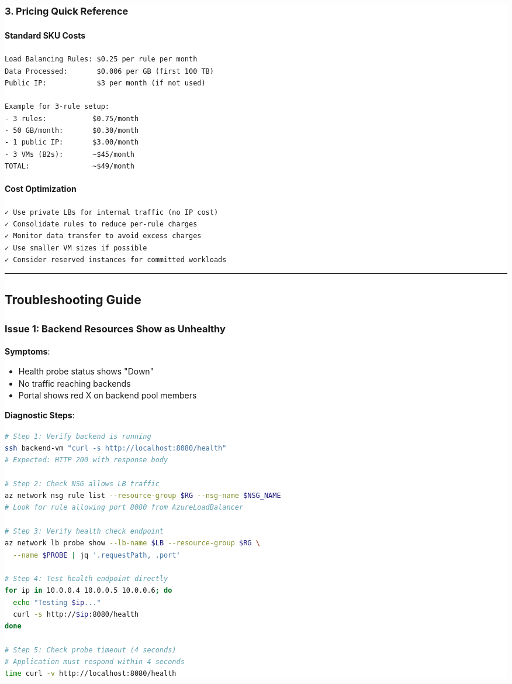 ### 3. Pricing Quick Reference

#### Standard SKU Costs
```
Load Balancing Rules: $0.25 per rule per month
Data Processed:       $0.006 per GB (first 100 TB)
Public IP:            $3 per month (if not used)

Example for 3-rule setup:
- 3 rules:           $0.75/month
- 50 GB/month:       $0.30/month
- 1 public IP:       $3.00/month
- 3 VMs (B2s):       ~$45/month
TOTAL:               ~$49/month
```

#### Cost Optimization
```
✓ Use private LBs for internal traffic (no IP cost)
✓ Consolidate rules to reduce per-rule charges
✓ Monitor data transfer to avoid excess charges
✓ Use smaller VM sizes if possible
✓ Consider reserved instances for committed workloads
```

---

## Troubleshooting Guide

### Issue 1: Backend Resources Show as Unhealthy

**Symptoms**:
- Health probe status shows "Down"
- No traffic reaching backends
- Portal shows red X on backend pool members

**Diagnostic Steps**:

```bash
# Step 1: Verify backend is running
ssh backend-vm "curl -s http://localhost:8080/health"
# Expected: HTTP 200 with response body

# Step 2: Check NSG allows LB traffic
az network nsg rule list --resource-group $RG --nsg-name $NSG_NAME
# Look for rule allowing port 8080 from AzureLoadBalancer

# Step 3: Verify health check endpoint
az network lb probe show --lb-name $LB --resource-group $RG \
  --name $PROBE | jq '.requestPath, .port'

# Step 4: Test health endpoint directly
for ip in 10.0.0.4 10.0.0.5 10.0.0.6; do
  echo "Testing $ip..."
  curl -s http://$ip:8080/health
done

# Step 5: Check probe timeout (4 seconds)
# Application must respond within 4 seconds
time curl -v http://localhost:8080/health
```
